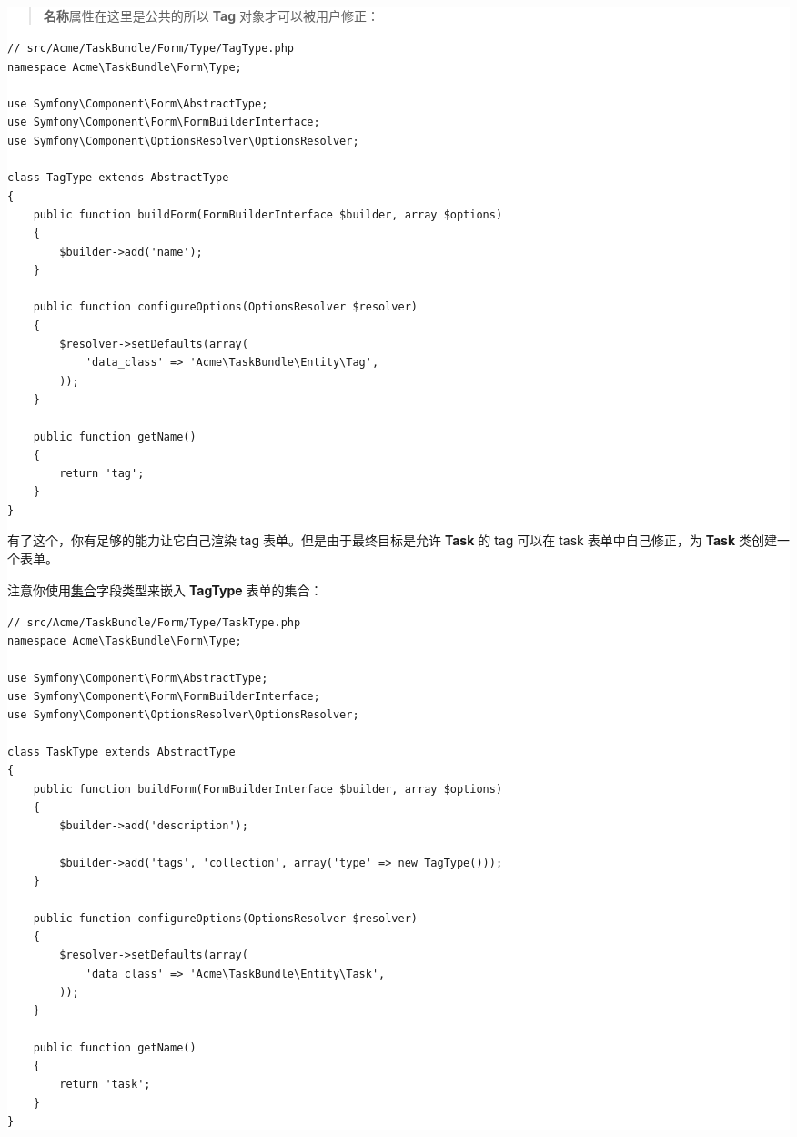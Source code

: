 >**名称**属性在这里是公共的所以 **Tag** 对象才可以被用户修正：  

```
// src/Acme/TaskBundle/Form/Type/TagType.php
namespace Acme\TaskBundle\Form\Type;

use Symfony\Component\Form\AbstractType;
use Symfony\Component\Form\FormBuilderInterface;
use Symfony\Component\OptionsResolver\OptionsResolver;

class TagType extends AbstractType
{
    public function buildForm(FormBuilderInterface $builder, array $options)
    {
        $builder->add('name');
    }

    public function configureOptions(OptionsResolver $resolver)
    {
        $resolver->setDefaults(array(
            'data_class' => 'Acme\TaskBundle\Entity\Tag',
        ));
    }

    public function getName()
    {
        return 'tag';
    }
}
```

有了这个，你有足够的能力让它自己渲染 tag 表单。但是由于最终目标是允许 **Task** 的 tag 可以在 task 表单中自己修正，为 **Task** 类创建一个表单。  

注意你使用[集合](http://symfony.com/doc/current/reference/forms/types/collection.html)字段类型来嵌入 **TagType** 表单的集合：  

```
// src/Acme/TaskBundle/Form/Type/TaskType.php
namespace Acme\TaskBundle\Form\Type;

use Symfony\Component\Form\AbstractType;
use Symfony\Component\Form\FormBuilderInterface;
use Symfony\Component\OptionsResolver\OptionsResolver;

class TaskType extends AbstractType
{
    public function buildForm(FormBuilderInterface $builder, array $options)
    {
        $builder->add('description');

        $builder->add('tags', 'collection', array('type' => new TagType()));
    }

    public function configureOptions(OptionsResolver $resolver)
    {
        $resolver->setDefaults(array(
            'data_class' => 'Acme\TaskBundle\Entity\Task',
        ));
    }

    public function getName()
    {
        return 'task';
    }
}
```
